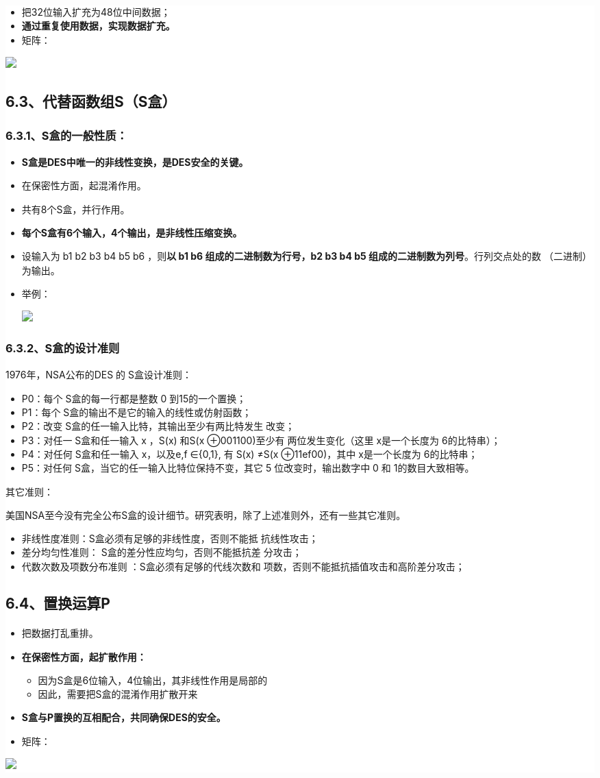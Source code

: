 - 把32位输入扩充为48位中间数据；
- **通过重复使用数据，实现数据扩充。**
- 矩阵： 

![](https://azhu12138.oss-cn-shenzhen.aliyuncs.com/img/20201115170151.png)

## 6.3、代替函数组S（S盒）

### 6.3.1、S盒的一般性质：

- **S盒是DES中唯一的非线性变换，是DES安全的关键。** 

- 在保密性方面，起混淆作用。 

- 共有8个S盒，并行作用。 

- **每个S盒有6个输入，4个输出，是非线性压缩变换。** 

- 设输入为 b1 b2 b3 b4 b5 b6 ，则**以 b1 b6 组成的二进制数为行号，b2 b3 b4 b5 组成的二进制数为列号**。行列交点处的数 （二进制）为输出。 

- 举例：

  ![](https://azhu12138.oss-cn-shenzhen.aliyuncs.com/img/20201115170604.png)

### 6.3.2、S盒的设计准则 

1976年，NSA公布的DES 的 S盒设计准则：

- P0：每个 S盒的每一行都是整数 0 到15的一个置换； 
- P1：每个 S盒的输出不是它的输入的线性或仿射函数； 
- P2：改变 S盒的任一输入比特，其输出至少有两比特发生 改变；
- P3：对任一 S盒和任一输入 x ，S(x) 和S(x ⊕001100)至少有 两位发生变化（这里 x是一个长度为 6的比特串）； 
- P4：对任何 S盒和任一输入 x，以及e,f ∈{0,1}, 有 S(x) ≠S(x ⊕11ef00)，其中 x是一个长度为 6的比特串；
- P5：对任何 S盒，当它的任一输入比特位保持不变，其它 5 位改变时，输出数字中 0 和 1的数目大致相等。 

其它准则：

美国NSA至今没有完全公布S盒的设计细节。研究表明，除了上述准则外，还有一些其它准则。

- 非线性度准则：S盒必须有足够的非线性度，否则不能抵 抗线性攻击；
- 差分均匀性准则： S盒的差分性应均匀，否则不能抵抗差 分攻击；
- 代数次数及项数分布准则 ：S盒必须有足够的代线次数和 项数，否则不能抵抗插值攻击和高阶差分攻击； 

## 6.4、置换运算P

- 把数据打乱重排。
- **在保密性方面，起扩散作用：**
  - 因为S盒是6位输入，4位输出，其非线性作用是局部的 
  - 因此，需要把S盒的混淆作用扩散开来

- **S盒与P置换的互相配合，共同确保DES的安全。** 
- 矩阵：

![](https://azhu12138.oss-cn-shenzhen.aliyuncs.com/img/20201115171044.png) 
